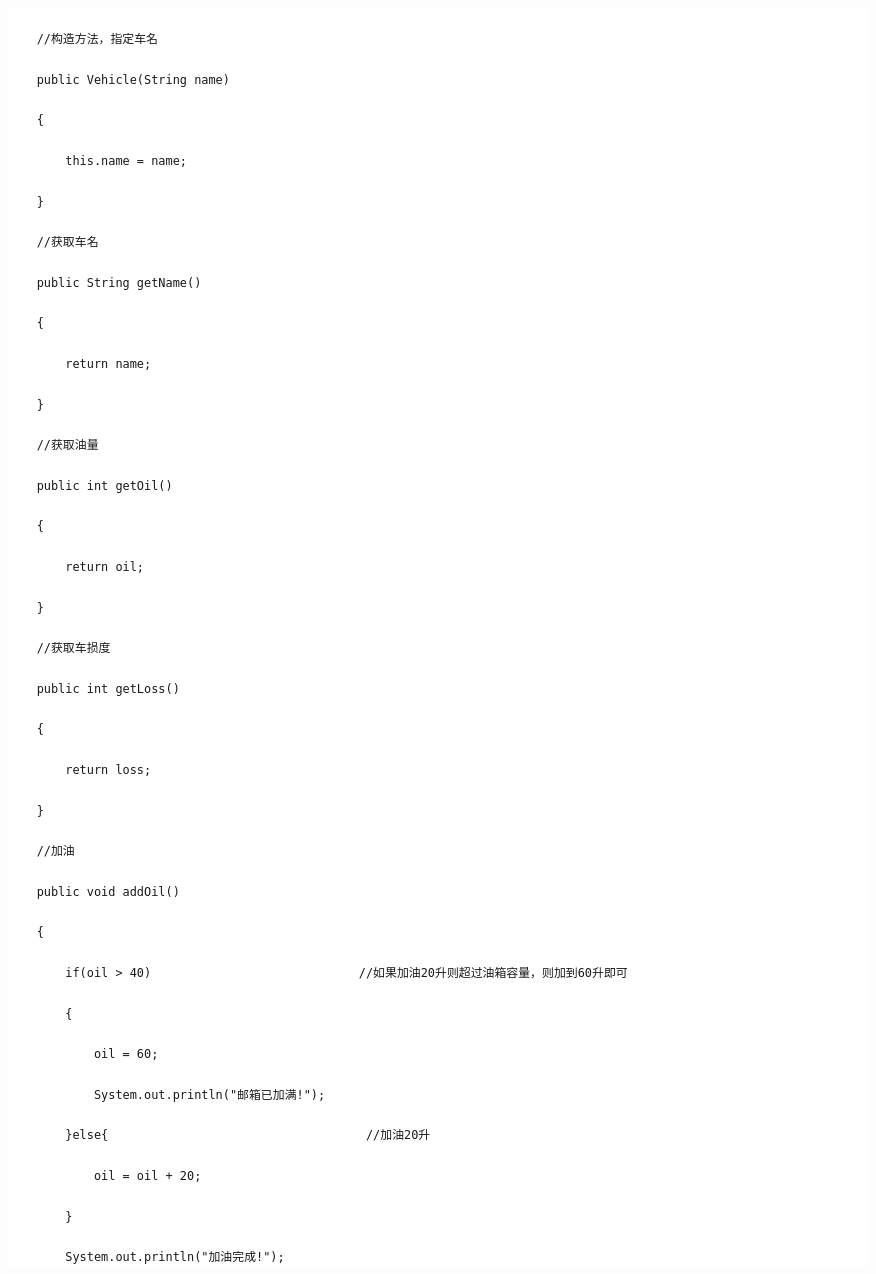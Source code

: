 ```

    //构造方法，指定车名

    public Vehicle(String name)

    {

        this.name = name;

    }

    //获取车名

    public String getName()

    {

        return name;

    }

    //获取油量

    public int getOil()

    {

        return oil;

    }

    //获取车损度

    public int getLoss()

    {

        return loss;

    }

    //加油

    public void addOil()

    {

        if(oil > 40)                             //如果加油20升则超过油箱容量，则加到60升即可

        {

            oil = 60;

            System.out.println("邮箱已加满!");

        }else{                                    //加油20升

            oil = oil + 20;

        }

        System.out.println("加油完成!");

```